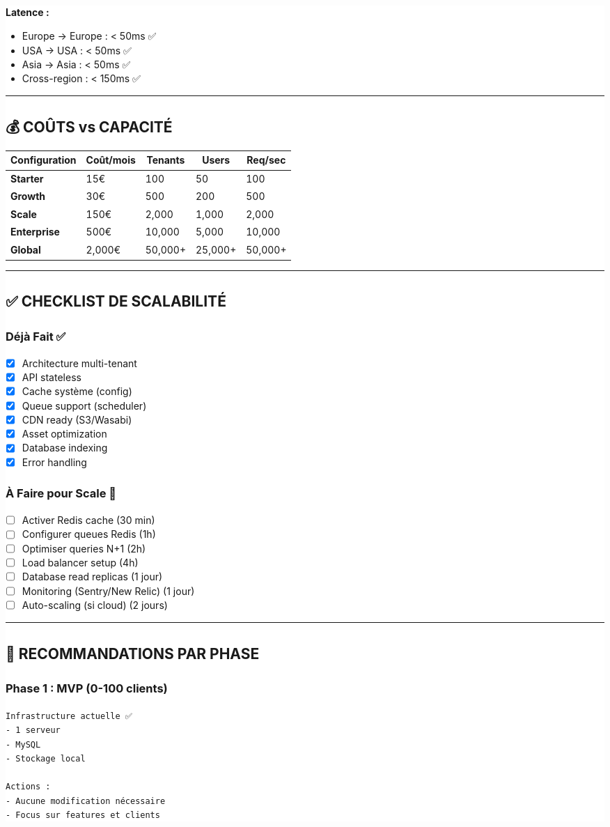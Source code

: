 **Latence :**
- Europe → Europe : < 50ms ✅
- USA → USA : < 50ms ✅
- Asia → Asia : < 50ms ✅
- Cross-region : < 150ms ✅

---

## 💰 **COÛTS vs CAPACITÉ**

| Configuration | Coût/mois | Tenants | Users | Req/sec |
|---------------|-----------|---------|-------|---------|
| **Starter** | 15€ | 100 | 50 | 100 |
| **Growth** | 30€ | 500 | 200 | 500 |
| **Scale** | 150€ | 2,000 | 1,000 | 2,000 |
| **Enterprise** | 500€ | 10,000 | 5,000 | 10,000 |
| **Global** | 2,000€ | 50,000+ | 25,000+ | 50,000+ |

---

## ✅ **CHECKLIST DE SCALABILITÉ**

### Déjà Fait ✅
- [x] Architecture multi-tenant
- [x] API stateless
- [x] Cache système (config)
- [x] Queue support (scheduler)
- [x] CDN ready (S3/Wasabi)
- [x] Asset optimization
- [x] Database indexing
- [x] Error handling

### À Faire pour Scale 🔄
- [ ] Activer Redis cache (30 min)
- [ ] Configurer queues Redis (1h)
- [ ] Optimiser queries N+1 (2h)
- [ ] Load balancer setup (4h)
- [ ] Database read replicas (1 jour)
- [ ] Monitoring (Sentry/New Relic) (1 jour)
- [ ] Auto-scaling (si cloud) (2 jours)

---

## 🎯 **RECOMMANDATIONS PAR PHASE**

### Phase 1 : MVP (0-100 clients)
```
Infrastructure actuelle ✅
- 1 serveur
- MySQL
- Stockage local

Actions :
- Aucune modification nécessaire
- Focus sur features et clients
```
